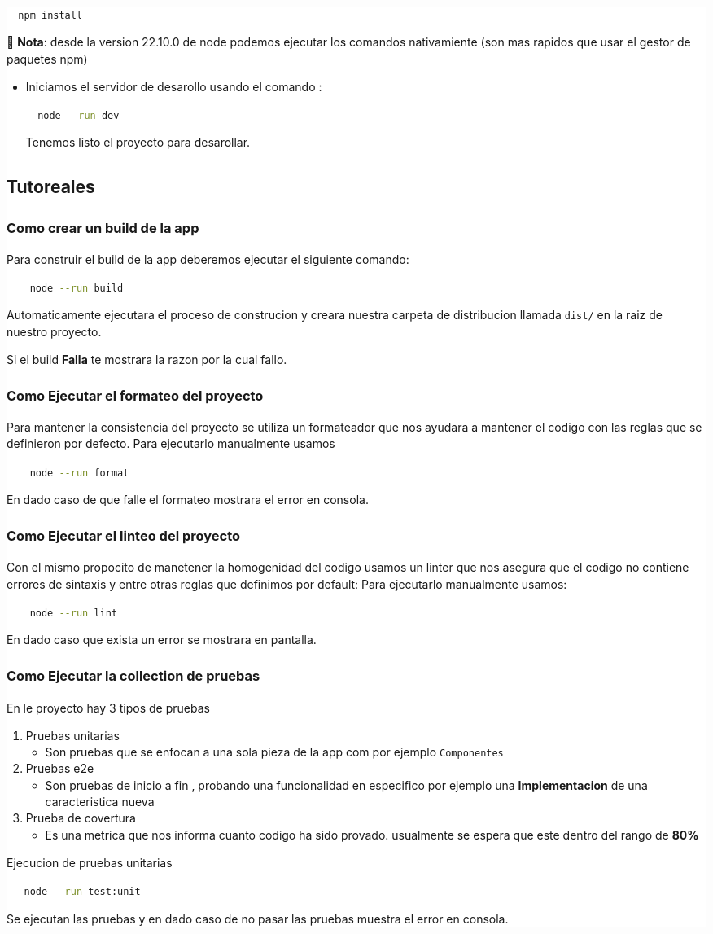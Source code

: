  ```bash
    npm install 
  ```
  🥸 **Nota**: desde la version 22.10.0 de node podemos ejecutar los comandos nativamiente (son mas rapidos que usar el gestor de paquetes npm)
- Iniciamos el servidor de desarollo usando el comando :
  ```bash
    node --run dev
  ```
  Tenemos listo el proyecto para desarollar.

## Tutoreales
### Como crear un build de la app
Para construir el build de la app deberemos ejecutar el siguiente comando:
```bash
    node --run build
```
Automaticamente ejecutara el proceso de construcion y  creara nuestra carpeta de distribucion llamada `dist/` en la raiz de nuestro proyecto.

Si el build **Falla** te mostrara la razon por la cual fallo.
### Como Ejecutar el formateo del proyecto
Para mantener la consistencia del proyecto se utiliza un formateador que nos ayudara a mantener el codigo con las reglas que se definieron por defecto. Para ejecutarlo manualmente usamos
```bash
    node --run format
```
En dado caso de que falle el formateo mostrara el error en consola.
### Como Ejecutar el linteo del proyecto
Con el mismo propocito de manetener la homogenidad del codigo  usamos un linter que nos asegura que el codigo no contiene errores de sintaxis  y entre otras reglas que definimos por default:  Para ejecutarlo manualmente usamos:
```bash
    node --run lint
```
En dado caso que exista un error se mostrara en pantalla. 

### Como Ejecutar la collection de pruebas
En le proyecto hay 3 tipos de pruebas
1. Pruebas unitarias
   - Son pruebas que se enfocan a una sola pieza de la app com por ejemplo `Componentes`
2. Pruebas e2e
   - Son pruebas de inicio a fin , probando una funcionalidad en especifico  por ejemplo  una **Implementacion** de una caracteristica nueva 
3. Prueba de covertura
   - Es una metrica que nos informa cuanto codigo ha sido provado. usualmente se espera que este dentro del rango de **80%**

Ejecucion de pruebas unitarias
```bash
   node --run test:unit 
```
Se ejecutan las pruebas y en dado caso de no pasar las pruebas muestra el error en consola.
